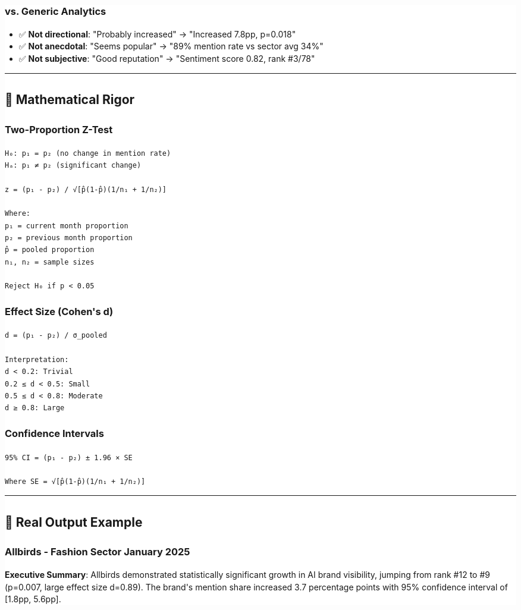 ### vs. Generic Analytics
- ✅ **Not directional**: "Probably increased" → "Increased 7.8pp, p=0.018"
- ✅ **Not anecdotal**: "Seems popular" → "89% mention rate vs sector avg 34%"
- ✅ **Not subjective**: "Good reputation" → "Sentiment score 0.82, rank #3/78"

---

## 📐 Mathematical Rigor

### Two-Proportion Z-Test
```
H₀: p₁ = p₂ (no change in mention rate)
Hₐ: p₁ ≠ p₂ (significant change)

z = (p₁ - p₂) / √[p̂(1-p̂)(1/n₁ + 1/n₂)]

Where:
p₁ = current month proportion
p₂ = previous month proportion  
p̂ = pooled proportion
n₁, n₂ = sample sizes

Reject H₀ if p < 0.05
```

### Effect Size (Cohen's d)
```
d = (p₁ - p₂) / σ_pooled

Interpretation:
d < 0.2: Trivial
0.2 ≤ d < 0.5: Small
0.5 ≤ d < 0.8: Moderate
d ≥ 0.8: Large
```

### Confidence Intervals
```
95% CI = (p₁ - p₂) ± 1.96 × SE

Where SE = √[p̂(1-p̂)(1/n₁ + 1/n₂)]
```

---

## 🎯 Real Output Example

### Allbirds - Fashion Sector January 2025

**Executive Summary**:
Allbirds demonstrated statistically significant growth in AI brand visibility, jumping from rank #12 to #9 (p=0.007, large effect size d=0.89). The brand's mention share increased 3.7 percentage points with 95% confidence interval of [1.8pp, 5.6pp].
